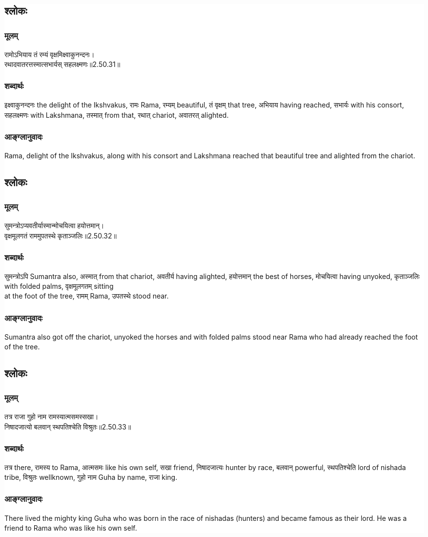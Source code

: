 

## श्लोकः
### मूलम्
रामोऽभियाय तं रम्यं वृक्षमिक्ष्वाकुनन्दनः।  
रथादवातरत्तस्मात्सभार्यस् सहलक्ष्मणः॥2.50.31॥

### शब्दार्थः
इक्ष्वाकुनन्दनः the delight of the Ikshvakus, रामः Rama, रम्यम् beautiful, तं वृक्षम् that tree, अभियाय having reached, सभार्यः with his consort, सहलक्ष्मणः with Lakshmana, तस्मात्  from that, रथात् chariot, अवातरत् alighted.

### आङ्ग्लानुवादः
Rama, delight of the Ikshvakus, along with his consort and Lakshmana reached that beautiful tree and alighted from the chariot.



## श्लोकः
### मूलम्
सुमन्त्रोऽप्यवतीर्यास्मान्मोचयित्वा हयोत्तमान्।  
वृक्षमूलगतं राममुपतस्थे कृताञ्जलिः॥2.50.32॥

### शब्दार्थः
सुमन्त्रोऽपि Sumantra also, अस्मात् from that chariot, अवतीर्य having alighted, हयोत्तमान् the best of horses, मोचयित्वा having unyoked, कृताञ्जलिः with folded palms, वृक्षमूलगतम् sitting  
at the foot of the tree, रामम् Rama, उपतस्थे stood near.

### आङ्ग्लानुवादः
Sumantra also got off the chariot, unyoked the horses and with folded palms stood near Rama who had already reached the foot of the tree.



## श्लोकः
### मूलम्
तत्र राजा गुहो नाम रामस्यात्मसमस्सखा।  
निषादजात्यो बलवान् स्थपतिश्चेति विश्रुतः॥2.50.33॥

### शब्दार्थः
तत्र there, रामस्य to Rama, आत्मसमः like his own self, सखा friend, निषादजात्यः hunter by  race, बलवान् powerful, स्थपतिश्चेति lord of nishada tribe, विश्रुतः wellknown, गुहो नाम Guha by name, राजा king.

### आङ्ग्लानुवादः
There lived the mighty king Guha who was born in the race of nishadas (hunters) and became famous as their lord. He was a friend to Rama who was like his own self.
